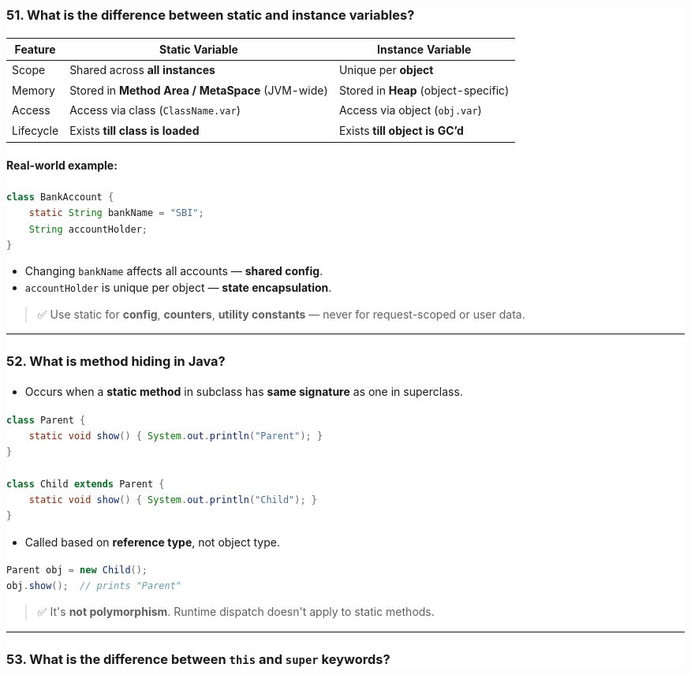 ### **51. What is the difference between static and instance variables?**

| Feature   | Static Variable                                  | Instance Variable                    |
| --------- | ------------------------------------------------ | ------------------------------------ |
| Scope     | Shared across **all instances**                  | Unique per **object**                |
| Memory    | Stored in **Method Area / MetaSpace** (JVM-wide) | Stored in **Heap** (object-specific) |
| Access    | Access via class (`ClassName.var`)               | Access via object (`obj.var`)        |
| Lifecycle | Exists **till class is loaded**                  | Exists **till object is GC’d**       |

#### Real-world example:

```java
class BankAccount {
    static String bankName = "SBI";
    String accountHolder;
}
```

* Changing `bankName` affects all accounts — **shared config**.
* `accountHolder` is unique per object — **state encapsulation**.

> ✅ Use static for **config**, **counters**, **utility constants** — never for request-scoped or user data.

---

### **52. What is method hiding in Java?**

* Occurs when a **static method** in subclass has **same signature** as one in superclass.

```java
class Parent {
    static void show() { System.out.println("Parent"); }
}

class Child extends Parent {
    static void show() { System.out.println("Child"); }
}
```

* Called based on **reference type**, not object type.

```java
Parent obj = new Child();
obj.show();  // prints "Parent"
```

> ✅ It's **not polymorphism**. Runtime dispatch doesn't apply to static methods.

---

### **53. What is the difference between `this` and `super` keywords?**
